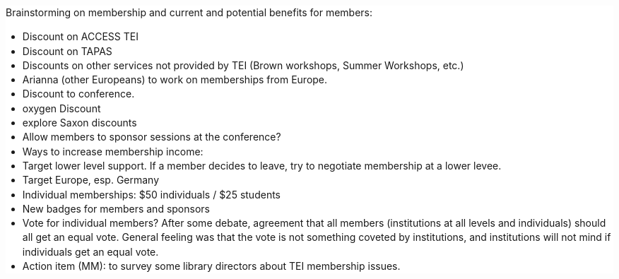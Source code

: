 
 Brainstorming on membership
 and current and potential
 benefits for members:
 
 * Discount on ACCESS
 TEI
* Discount on TAPAS
* Discounts on other
 services not provided by TEI
 (Brown workshops, Summer
 Workshops, etc.)
* Arianna (other Europeans)
 to work on memberships from
 Europe.
* Discount to
 conference.
* oxygen Discount
* explore Saxon discounts
* Allow members to sponsor
 sessions at the
 conference?
* Ways to increase
 membership income:
* Target lower level
 support. If a member decides
 to leave, try to negotiate
 membership at a lower
 levee.
* Target Europe, esp.
 Germany
* Individual memberships:
 $50 individuals / $25
 students
* New badges for members and
 sponsors
* Vote for individual
 members? After some debate,
 agreement that all members
 (institutions at all levels
 and individuals) should all
 get an equal vote. General
 feeling was that the vote is
 not something coveted by
 institutions, and institutions
 will not mind if individuals
 get an equal vote.
* Action item
 (MM): to survey some
 library directors about TEI
 membership issues.

